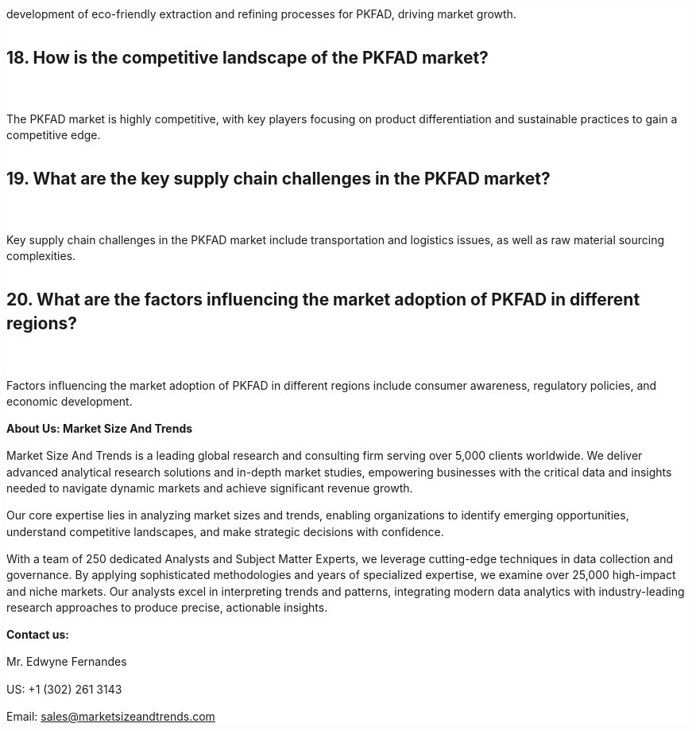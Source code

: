 development of eco-friendly extraction and refining processes for PKFAD, driving market growth.</p><h2>18. How is the competitive landscape of the PKFAD market?</h2><p>&nbsp;</p><p>The PKFAD market is highly competitive, with key players focusing on product differentiation and sustainable practices to gain a competitive edge.</p><h2>19. What are the key supply chain challenges in the PKFAD market?</h2><p>&nbsp;</p><p>Key supply chain challenges in the PKFAD market include transportation and logistics issues, as well as raw material sourcing complexities.</p><h2>20. What are the factors influencing the market adoption of PKFAD in different regions?</h2><p>&nbsp;</p><p>Factors influencing the market adoption of PKFAD in different regions include consumer awareness, regulatory policies, and economic development.</p></body></html></p><p><strong>About Us:&nbsp;Market Size And Trends</strong></p><p>Market Size And Trends&nbsp;is a leading global research and consulting firm serving over 5,000 clients worldwide. We deliver advanced analytical research solutions and in-depth market studies, empowering businesses with the critical data and insights needed to navigate dynamic markets and achieve significant revenue growth.</p><p>Our core expertise lies in analyzing market sizes and trends, enabling organizations to identify emerging opportunities, understand competitive landscapes, and make strategic decisions with confidence.</p><p>With a team of 250 dedicated Analysts and Subject Matter Experts, we leverage cutting-edge techniques in data collection and governance. By applying sophisticated methodologies and years of specialized expertise, we examine over 25,000 high-impact and niche markets. Our analysts excel in interpreting trends and patterns, integrating modern data analytics with industry-leading research approaches to produce precise, actionable insights.</p><p><strong>Contact us:</strong></p><p>Mr. Edwyne Fernandes</p><p>US: +1 (302) 261 3143</p><p>Email: <a href="mailto:sales@marketsizeandtrends.com">sales@marketsizeandtrends.com</a>&nbsp;</p>
